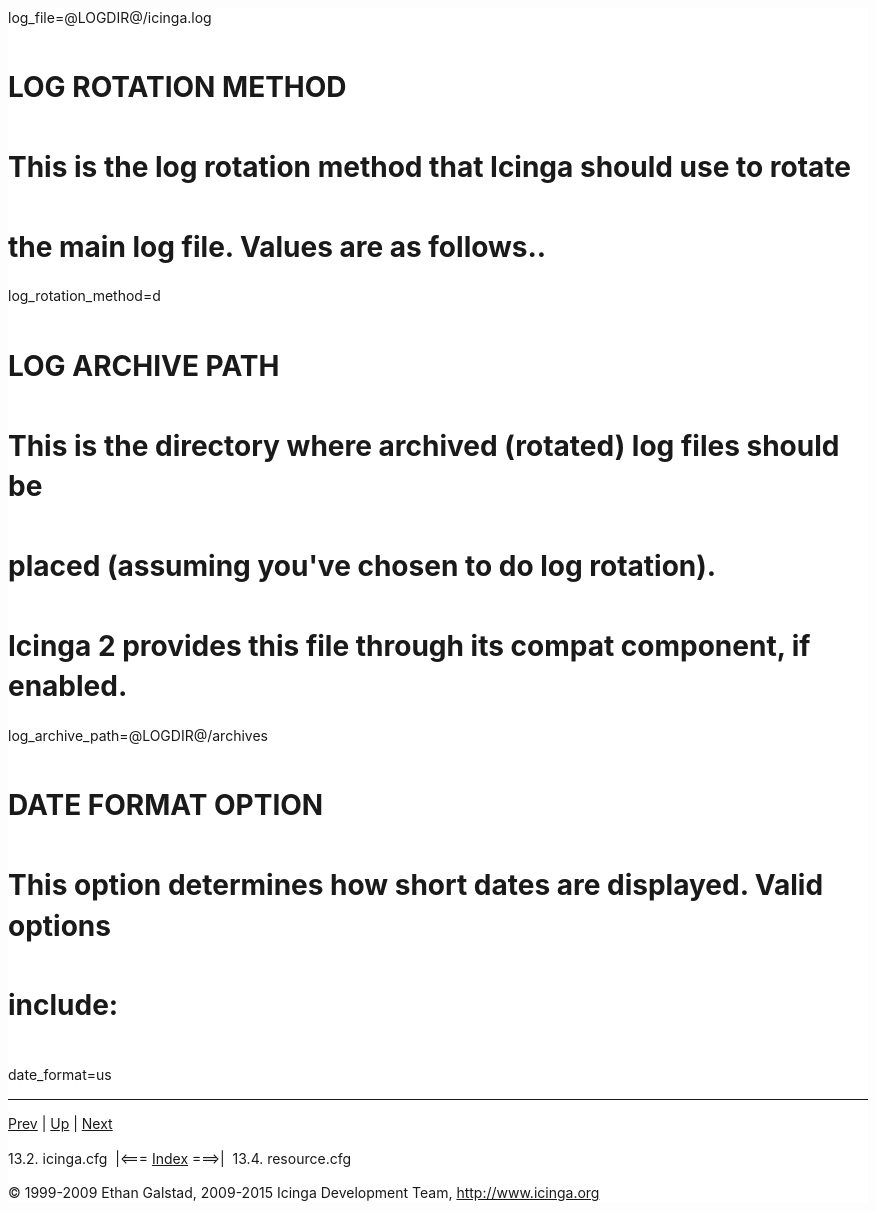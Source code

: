 log_file=@LOGDIR@/icinga.log



# LOG ROTATION METHOD
# This is the log rotation method that Icinga should use to rotate
# the main log file. Values are as follows..

log_rotation_method=d



# LOG ARCHIVE PATH
# This is the directory where archived (rotated) log files should be
# placed (assuming you've chosen to do log rotation).
# Icinga 2 provides this file through its compat component, if enabled.

log_archive_path=@LOGDIR@/archives



# DATE FORMAT OPTION
# This option determines how short dates are displayed. Valid options
# include:
#

date_format=us



</code></pre>

* * * * *

[Prev](sample-icinga.md) | [Up](ch13.md) | [Next](sample-resource.md)

13.2. icinga.cfg  |<=== [Index](index.md) ===>|  13.4. resource.cfg

© 1999-2009 Ethan Galstad, 2009-2015 Icinga Development Team,
http://www.icinga.org
